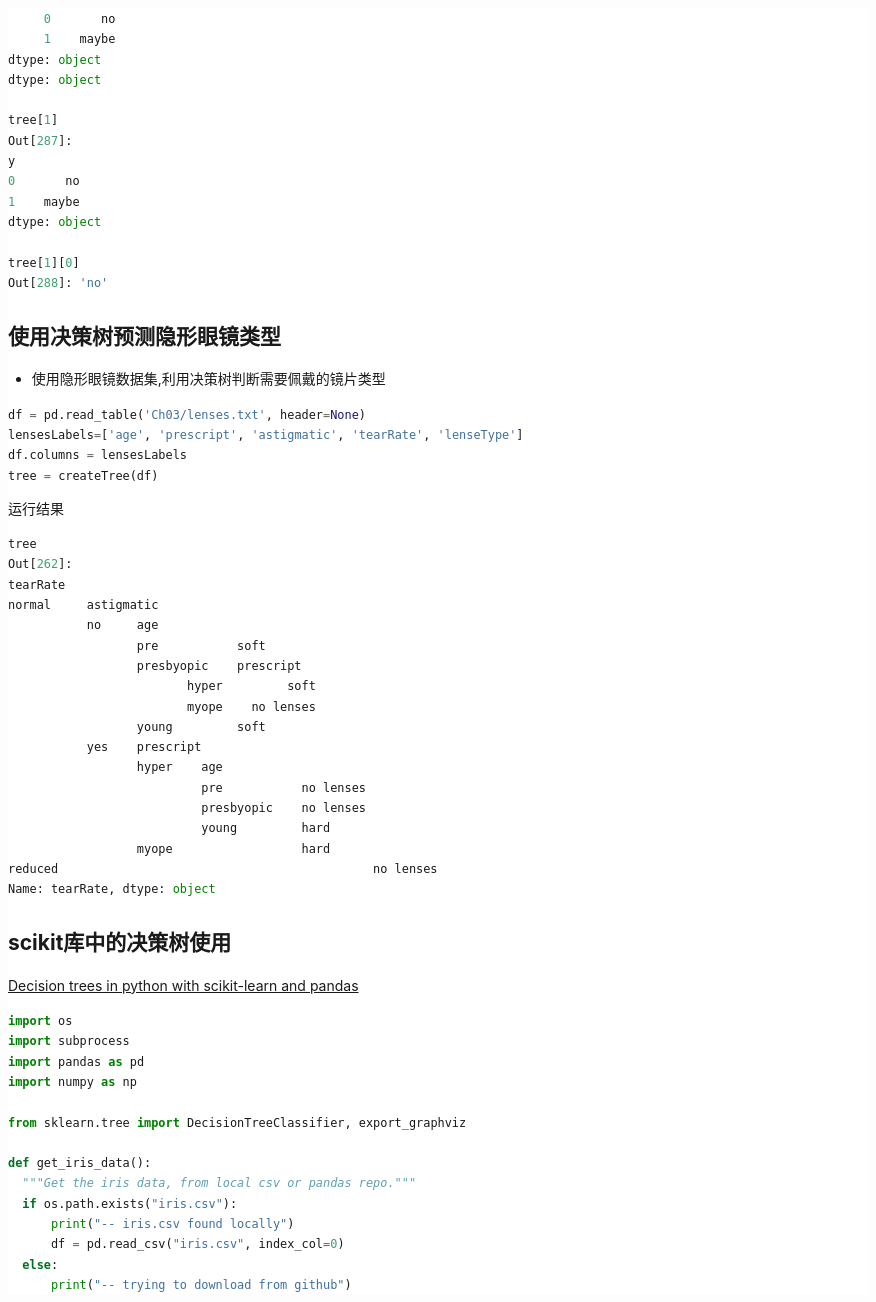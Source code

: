   ```python
       0       no
       1    maybe
  dtype: object
  dtype: object

  tree[1]
  Out[287]:
  y
  0       no
  1    maybe
  dtype: object

  tree[1][0]
  Out[288]: 'no'
  ```
## 使用决策树预测隐形眼镜类型
  - 使用隐形眼镜数据集,利用决策树判断需要佩戴的镜片类型
  ```python
  df = pd.read_table('Ch03/lenses.txt', header=None)
  lensesLabels=['age', 'prescript', 'astigmatic', 'tearRate', 'lenseType']
  df.columns = lensesLabels
  tree = createTree(df)
  ```
  运行结果
  ```python
  tree
  Out[262]:
  tearRate
  normal     astigmatic
             no     age
                    pre           soft
                    presbyopic    prescript
                           hyper         soft
                           myope    no lenses
                    young         soft
             yes    prescript
                    hyper    age
                             pre           no lenses
                             presbyopic    no lenses
                             young         hard
                    myope                  hard
  reduced                                            no lenses
  Name: tearRate, dtype: object
  ```
## scikit库中的决策树使用
  [Decision trees in python with scikit-learn and pandas](http://chrisstrelioff.ws/sandbox/2015/06/08/decision_trees_in_python_with_scikit_learn_and_pandas.html)
  ```python
  import os
  import subprocess
  import pandas as pd
  import numpy as np

  from sklearn.tree import DecisionTreeClassifier, export_graphviz

  def get_iris_data():
    """Get the iris data, from local csv or pandas repo."""
    if os.path.exists("iris.csv"):
        print("-- iris.csv found locally")
        df = pd.read_csv("iris.csv", index_col=0)
    else:
        print("-- trying to download from github")
  ```